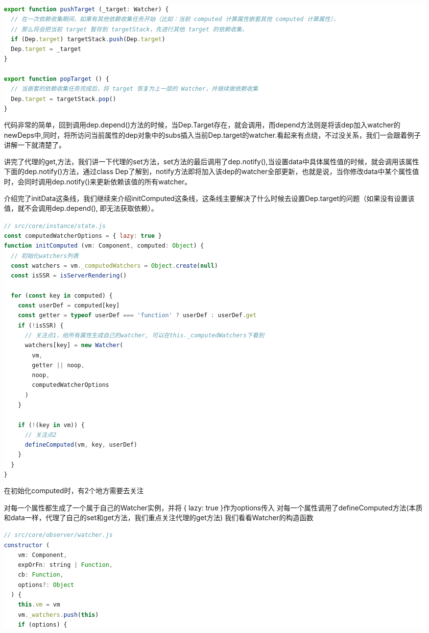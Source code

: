 ```js
export function pushTarget (_target: Watcher) {
  // 在一次依赖收集期间，如果有其他依赖收集任务开始（比如：当前 computed 计算属性嵌套其他 computed 计算属性），
  // 那么将会把当前 target 暂存到 targetStack，先进行其他 target 的依赖收集，
  if (Dep.target) targetStack.push(Dep.target)
  Dep.target = _target
}

export function popTarget () {
  // 当嵌套的依赖收集任务完成后，将 target 恢复为上一层的 Watcher，并继续做依赖收集
  Dep.target = targetStack.pop()
}
```

代码非常的简单，回到调用dep.depend()方法的时候，当Dep.Target存在，就会调用，而depend方法则是将该dep加入watcher的newDeps中,同时，将所访问当前属性的dep对象中的subs插入当前Dep.target的watcher.看起来有点绕，不过没关系，我们一会跟着例子讲解一下就清楚了。

讲完了代理的get,方法，我们讲一下代理的set方法，set方法的最后调用了dep.notify(),当设置data中具体属性值的时候，就会调用该属性下面的dep.notify()方法，通过class Dep了解到，notify方法即将加入该dep的watcher全部更新，也就是说，当你修改data中某个属性值时，会同时调用dep.notify()来更新依赖该值的所有watcher。

介绍完了initData这条线，我们继续来介绍initComputed这条线，这条线主要解决了什么时候去设置Dep.target的问题（如果没有设置该值，就不会调用dep.depend(), 即无法获取依赖）。
```js
// src/core/instance/state.js
const computedWatcherOptions = { lazy: true }
function initComputed (vm: Component, computed: Object) {
  // 初始化watchers列表
  const watchers = vm._computedWatchers = Object.create(null)
  const isSSR = isServerRendering()

  for (const key in computed) {
    const userDef = computed[key]
    const getter = typeof userDef === 'function' ? userDef : userDef.get
    if (!isSSR) {
      // 关注点1，给所有属性生成自己的watcher, 可以在this._computedWatchers下看到
      watchers[key] = new Watcher(
        vm,
        getter || noop,
        noop,
        computedWatcherOptions
      )
    }

    if (!(key in vm)) {
      // 关注点2
      defineComputed(vm, key, userDef)
    }
  }
}
```

在初始化computed时，有2个地方需要去关注

对每一个属性都生成了一个属于自己的Watcher实例，并将 { lazy: true }作为options传入
对每一个属性调用了defineComputed方法(本质和data一样，代理了自己的set和get方法，我们重点关注代理的get方法)
我们看看Watcher的构造函数
```js
// src/core/observer/watcher.js
constructor (
    vm: Component,
    expOrFn: string | Function,
    cb: Function,
    options?: Object
  ) {
    this.vm = vm
    vm._watchers.push(this)
    if (options) {
```